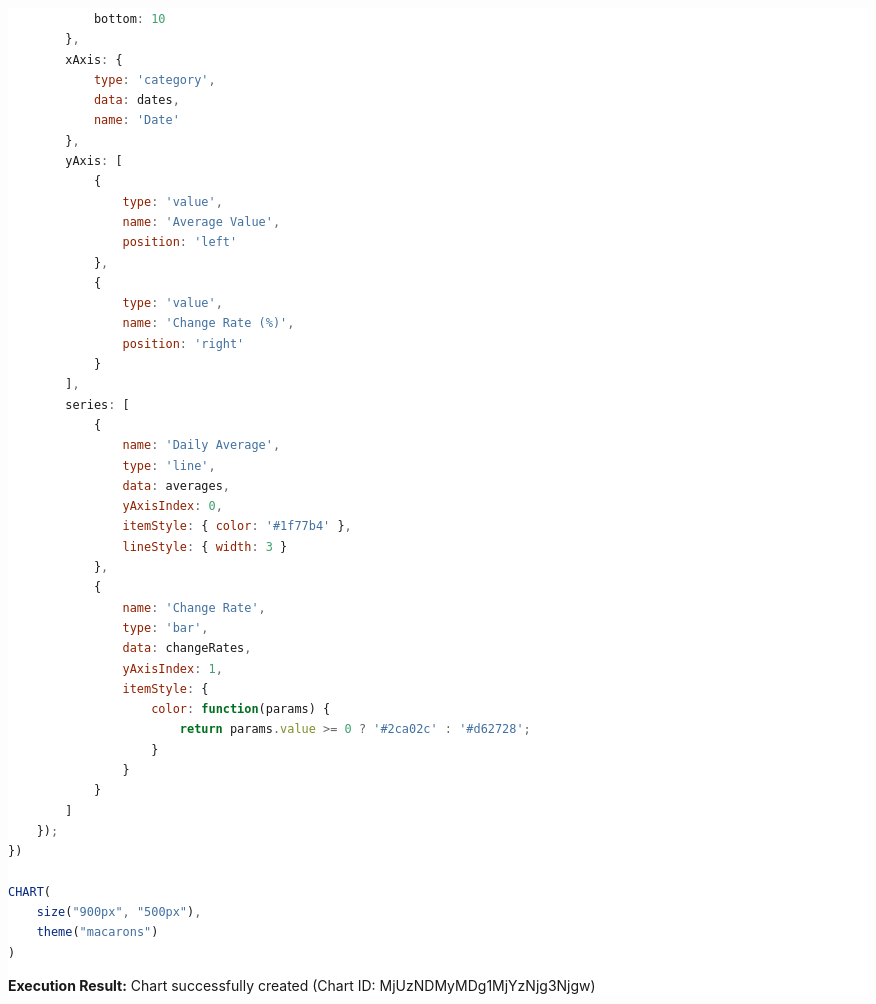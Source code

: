 ```javascript
            bottom: 10
        },
        xAxis: { 
            type: 'category',
            data: dates,
            name: 'Date'
        },
        yAxis: [
            {
                type: 'value',
                name: 'Average Value',
                position: 'left'
            },
            {
                type: 'value',
                name: 'Change Rate (%)',
                position: 'right'
            }
        ],
        series: [
            {
                name: 'Daily Average',
                type: 'line',
                data: averages,
                yAxisIndex: 0,
                itemStyle: { color: '#1f77b4' },
                lineStyle: { width: 3 }
            },
            {
                name: 'Change Rate',
                type: 'bar',
                data: changeRates,
                yAxisIndex: 1,
                itemStyle: { 
                    color: function(params) {
                        return params.value >= 0 ? '#2ca02c' : '#d62728';
                    }
                }
            }
        ]
    });
})

CHART(
    size("900px", "500px"),
    theme("macarons")
)
```

**Execution Result:** Chart successfully created (Chart ID: MjUzNDMyMDg1MjYzNjg3Njgw)
